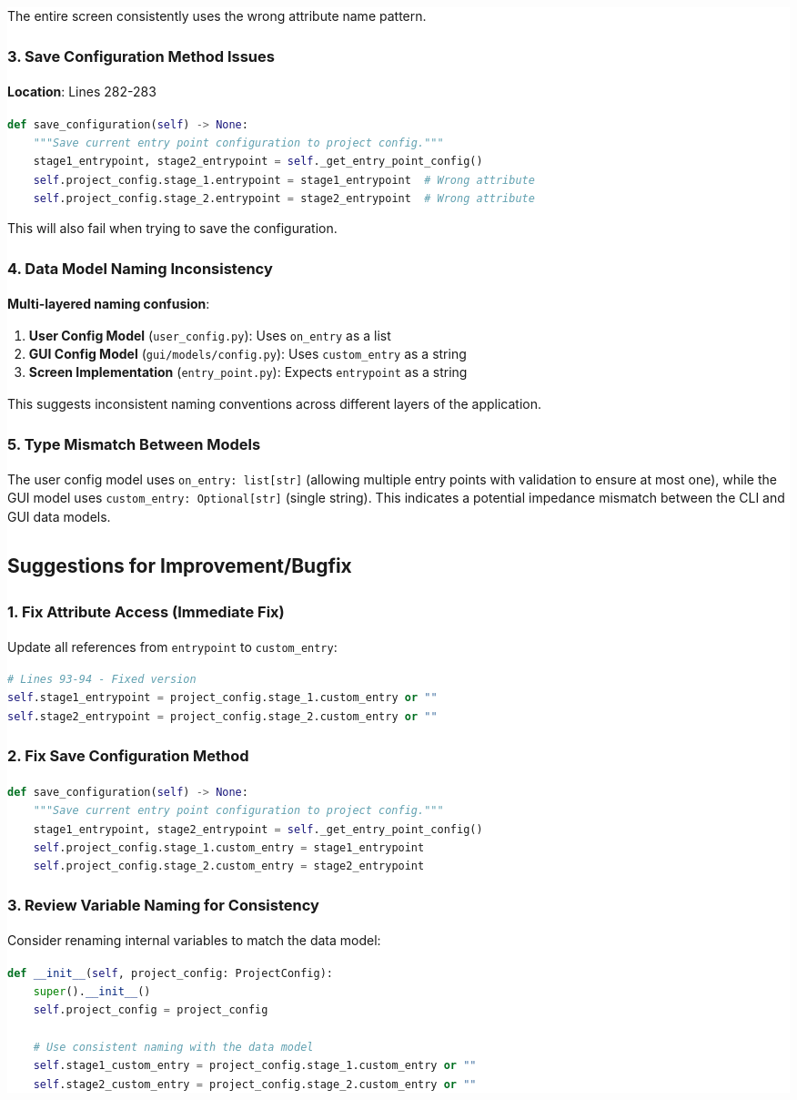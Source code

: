 The entire screen consistently uses the wrong attribute name pattern.

### 3. Save Configuration Method Issues
**Location**: Lines 282-283
```python
def save_configuration(self) -> None:
    """Save current entry point configuration to project config."""
    stage1_entrypoint, stage2_entrypoint = self._get_entry_point_config()
    self.project_config.stage_1.entrypoint = stage1_entrypoint  # Wrong attribute
    self.project_config.stage_2.entrypoint = stage2_entrypoint  # Wrong attribute
```

This will also fail when trying to save the configuration.

### 4. Data Model Naming Inconsistency
**Multi-layered naming confusion**:
1. **User Config Model** (`user_config.py`): Uses `on_entry` as a list
2. **GUI Config Model** (`gui/models/config.py`): Uses `custom_entry` as a string
3. **Screen Implementation** (`entry_point.py`): Expects `entrypoint` as a string

This suggests inconsistent naming conventions across different layers of the application.

### 5. Type Mismatch Between Models
The user config model uses `on_entry: list[str]` (allowing multiple entry points with validation to ensure at most one), while the GUI model uses `custom_entry: Optional[str]` (single string). This indicates a potential impedance mismatch between the CLI and GUI data models.

## Suggestions for Improvement/Bugfix

### 1. Fix Attribute Access (Immediate Fix)
Update all references from `entrypoint` to `custom_entry`:

```python
# Lines 93-94 - Fixed version
self.stage1_entrypoint = project_config.stage_1.custom_entry or ""
self.stage2_entrypoint = project_config.stage_2.custom_entry or ""
```

### 2. Fix Save Configuration Method
```python
def save_configuration(self) -> None:
    """Save current entry point configuration to project config."""
    stage1_entrypoint, stage2_entrypoint = self._get_entry_point_config()
    self.project_config.stage_1.custom_entry = stage1_entrypoint
    self.project_config.stage_2.custom_entry = stage2_entrypoint
```

### 3. Review Variable Naming for Consistency
Consider renaming internal variables to match the data model:

```python
def __init__(self, project_config: ProjectConfig):
    super().__init__()
    self.project_config = project_config
    
    # Use consistent naming with the data model
    self.stage1_custom_entry = project_config.stage_1.custom_entry or ""
    self.stage2_custom_entry = project_config.stage_2.custom_entry or ""
```

